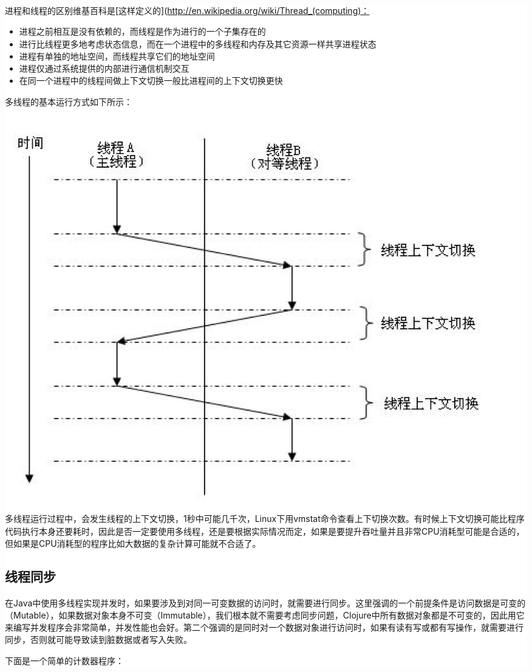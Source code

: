 进程和线程的区别维基百科是[这样定义的](http://en.wikipedia.org/wiki/Thread_(computing)：

* 进程之前相互是没有依赖的，而线程是作为进行的一个子集存在的
* 进行比线程更多地考虑状态信息，而在一个进程中的多线程和内存及其它资源一样共享进程状态
* 进程有单独的地址空间，而线程共享它们的地址空间
* 进程仅通过系统提供的内部进行通信机制交互
* 在同一个进程中的线程间做上下文切换一般比进程间的上下文切换更快

多线程的基本运行方式如下所示：

![多线程](myimg/multithreading.jpg)

多线程运行过程中，会发生线程的上下文切换，1秒中可能几千次，Linux下用vmstat命令查看上下切换次数。有时候上下文切换可能比程序代码执行本身还要耗时，因此是否一定要使用多线程，还是要根据实际情况而定，如果是要提升吞吐量并且非常CPU消耗型可能是合适的，但如果是CPU消耗型的程序比如大数据的复杂计算可能就不合适了。

## 线程同步
在Java中使用多线程实现并发时，如果要涉及到对同一可变数据的访问时，就需要进行同步。这里强调的一个前提条件是访问数据是可变的（Mutable），如果数据对象本身不可变（Immutable），我们根本就不需要考虑同步问题，Clojure中所有数据对象都是不可变的，因此用它来编写并发程序会非常简单，并发性能也会好。第二个强调的是同时对一个数据对象进行访问时，如果有读有写或都有写操作，就需要进行同步，否则就可能导致读到脏数据或者写入失败。

下面是一个简单的计数器程序：
